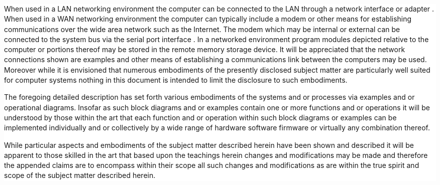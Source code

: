 When used in a LAN networking environment the computer can be connected to the LAN through a network interface or adapter . When used in a WAN networking environment the computer can typically include a modem or other means for establishing communications over the wide area network such as the Internet. The modem which may be internal or external can be connected to the system bus via the serial port interface . In a networked environment program modules depicted relative to the computer or portions thereof may be stored in the remote memory storage device. It will be appreciated that the network connections shown are examples and other means of establishing a communications link between the computers may be used. Moreover while it is envisioned that numerous embodiments of the presently disclosed subject matter are particularly well suited for computer systems nothing in this document is intended to limit the disclosure to such embodiments.

The foregoing detailed description has set forth various embodiments of the systems and or processes via examples and or operational diagrams. Insofar as such block diagrams and or examples contain one or more functions and or operations it will be understood by those within the art that each function and or operation within such block diagrams or examples can be implemented individually and or collectively by a wide range of hardware software firmware or virtually any combination thereof.

While particular aspects and embodiments of the subject matter described herein have been shown and described it will be apparent to those skilled in the art that based upon the teachings herein changes and modifications may be made and therefore the appended claims are to encompass within their scope all such changes and modifications as are within the true spirit and scope of the subject matter described herein.

